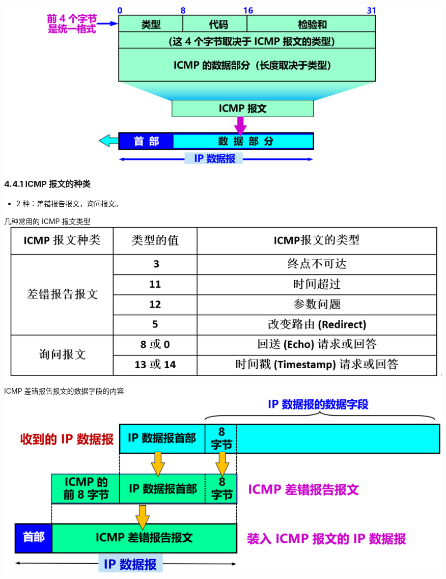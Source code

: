 ![20221004135341](image/第4章网络层/20221004135341.png)

### 4.4.1 ICMP 报文的种类
- 2 种：差错报告报文，询问报文。

几种常用的 ICMP 报文类型
![20221004135932](image/第4章网络层/20221004135932.png)

ICMP 差错报告报文的数据字段的内容
![20221004140002](image/第4章网络层/20221004140002.png)
